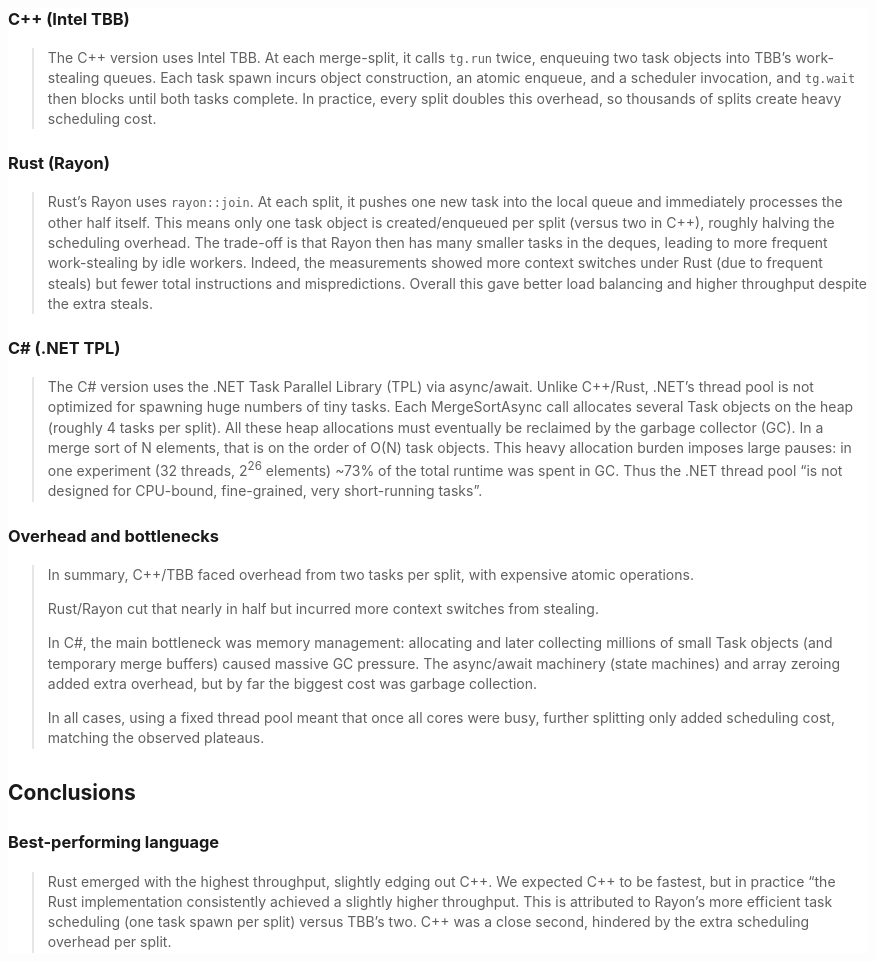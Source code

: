 ### C++ (Intel TBB)
> The C++ version uses Intel TBB. At each merge-split, it calls `tg.run` twice, enqueuing two task objects into TBB’s work-stealing queues. 
> Each task spawn incurs object construction, an atomic enqueue, and a scheduler invocation, and `tg.wait` then blocks until both tasks complete. 
> In practice, every split doubles this overhead, so thousands of splits create heavy scheduling cost. 

### Rust (Rayon)
> Rust’s Rayon uses `rayon::join`. At each split, it pushes one new task into the local queue and immediately processes the other half itself. 
> This means only one task object is created/enqueued per split (versus two in C++), roughly halving the scheduling overhead. 
> The trade-off is that Rayon then has many smaller tasks in the deques, leading to more frequent work-stealing by idle workers. Indeed, the measurements showed more context switches under Rust (due to frequent steals) but fewer total instructions and mispredictions. 
> Overall this gave better load balancing and higher throughput despite the extra steals.

### C# (.NET TPL)
> The C# version uses the .NET Task Parallel Library (TPL) via async/await. Unlike C++/Rust, .NET’s thread pool is not optimized for spawning huge numbers of tiny tasks. Each MergeSortAsync call allocates several Task objects on the heap (roughly 4 tasks per split). 
> All these heap allocations must eventually be reclaimed by the garbage collector (GC). In a merge sort of N elements, that is on the order of O(N) task objects. This heavy allocation burden imposes large pauses: in one experiment (32 threads, 2<sup>26</sup> elements) ~73% of the total runtime was spent in GC. Thus the .NET thread pool “is not designed for CPU-bound, fine-grained, very short-running tasks”.


### Overhead and bottlenecks
> In summary, C++/TBB faced overhead from two tasks per split, with expensive atomic operations.
>
> Rust/Rayon cut that nearly in half but incurred more context switches from stealing.
>
> In C#, the main bottleneck was memory management: allocating and later collecting millions of small Task objects (and temporary merge buffers) caused massive GC pressure. The async/await machinery (state machines) and array zeroing added extra overhead, but by far the biggest cost was garbage collection.
>
> In all cases, using a fixed thread pool meant that once all cores were busy, further splitting only added scheduling cost, matching the observed plateaus.

## Conclusions

### Best-performing language
> Rust emerged with the highest throughput, slightly edging out C++. We expected C++ to be fastest, but in practice “the Rust implementation consistently achieved a slightly higher throughput.
> This is attributed to Rayon’s more efficient task scheduling (one task spawn per split) versus TBB’s two. C++ was a close second, hindered by the extra scheduling overhead per split.
